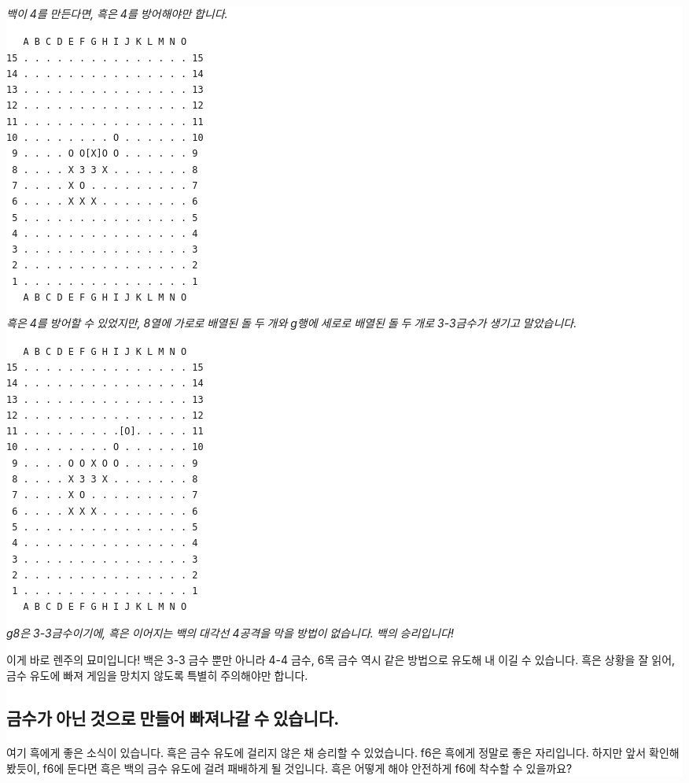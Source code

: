 *백이 4를 만든다면, 흑은 4를 방어해야만 합니다.*

```fname = forbid-trap-complex-s2, forbid = true, lmove = g9
   A B C D E F G H I J K L M N O
15 . . . . . . . . . . . . . . . 15
14 . . . . . . . . . . . . . . . 14
13 . . . . . . . . . . . . . . . 13
12 . . . . . . . . . . . . . . . 12
11 . . . . . . . . . . . . . . . 11
10 . . . . . . . . O . . . . . . 10
 9 . . . . O O[X]O O . . . . . . 9
 8 . . . . X 3 3 X . . . . . . . 8
 7 . . . . X O . . . . . . . . . 7
 6 . . . . X X X . . . . . . . . 6
 5 . . . . . . . . . . . . . . . 5
 4 . . . . . . . . . . . . . . . 4
 3 . . . . . . . . . . . . . . . 3
 2 . . . . . . . . . . . . . . . 2
 1 . . . . . . . . . . . . . . . 1
   A B C D E F G H I J K L M N O
```

*흑은 4를 방어할 수 있었지만, 8열에 가로로 배열된 돌 두 개와 g행에 세로로 배열된 돌 두 개로 3-3금수가 생기고 말았습니다.*

```fname = forbid-trap-complex-s3, forbid = true, lmove = j11
   A B C D E F G H I J K L M N O
15 . . . . . . . . . . . . . . . 15
14 . . . . . . . . . . . . . . . 14
13 . . . . . . . . . . . . . . . 13
12 . . . . . . . . . . . . . . . 12
11 . . . . . . . . .[O]. . . . . 11
10 . . . . . . . . O . . . . . . 10
 9 . . . . O O X O O . . . . . . 9
 8 . . . . X 3 3 X . . . . . . . 8
 7 . . . . X O . . . . . . . . . 7
 6 . . . . X X X . . . . . . . . 6
 5 . . . . . . . . . . . . . . . 5
 4 . . . . . . . . . . . . . . . 4
 3 . . . . . . . . . . . . . . . 3
 2 . . . . . . . . . . . . . . . 2
 1 . . . . . . . . . . . . . . . 1
   A B C D E F G H I J K L M N O
```

*g8은 3-3금수이기에, 흑은 이어지는 백의 대각선 4공격을 막을 방법이 없습니다. 백의 승리입니다!*

이게 바로 렌주의 묘미입니다! 백은 3-3 금수 뿐만 아니라 4-4 금수, 6목 금수 역시 같은 방법으로 유도해 내 이길 수 있습니다. 흑은 상황을 잘 읽어, 금수 유도에 빠져 게임을 망치지 않도록 특별히 주의해야만 합니다.

## 금수가 아닌 것으로 만들어 빠져나갈 수 있습니다.

여기 흑에게 좋은 소식이 있습니다. 흑은 금수 유도에 걸리지 않은 채 승리할 수 있었습니다. f6은 흑에게 정말로 좋은 자리입니다. 하지만 앞서 확인해 봤듯이, f6에 둔다면 흑은 백의 금수 유도에 걸려 패배하게 될 것입니다. 흑은 어떻게 해야 안전하게 f6에 착수할 수 있을까요?
